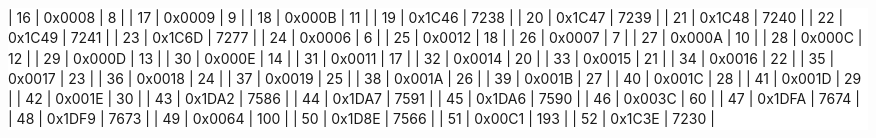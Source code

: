 |      16 | 0x0008      |           8 |
|      17 | 0x0009      |           9 |
|      18 | 0x000B      |          11 |
|      19 | 0x1C46      |        7238 |
|      20 | 0x1C47      |        7239 |
|      21 | 0x1C48      |        7240 |
|      22 | 0x1C49      |        7241 |
|      23 | 0x1C6D      |        7277 |
|      24 | 0x0006      |           6 |
|      25 | 0x0012      |          18 |
|      26 | 0x0007      |           7 |
|      27 | 0x000A      |          10 |
|      28 | 0x000C      |          12 |
|      29 | 0x000D      |          13 |
|      30 | 0x000E      |          14 |
|      31 | 0x0011      |          17 |
|      32 | 0x0014      |          20 |
|      33 | 0x0015      |          21 |
|      34 | 0x0016      |          22 |
|      35 | 0x0017      |          23 |
|      36 | 0x0018      |          24 |
|      37 | 0x0019      |          25 |
|      38 | 0x001A      |          26 |
|      39 | 0x001B      |          27 |
|      40 | 0x001C      |          28 |
|      41 | 0x001D      |          29 |
|      42 | 0x001E      |          30 |
|      43 | 0x1DA2      |        7586 |
|      44 | 0x1DA7      |        7591 |
|      45 | 0x1DA6      |        7590 |
|      46 | 0x003C      |          60 |
|      47 | 0x1DFA      |        7674 |
|      48 | 0x1DF9      |        7673 |
|      49 | 0x0064      |         100 |
|      50 | 0x1D8E      |        7566 |
|      51 | 0x00C1      |         193 |
|      52 | 0x1C3E      |        7230 |